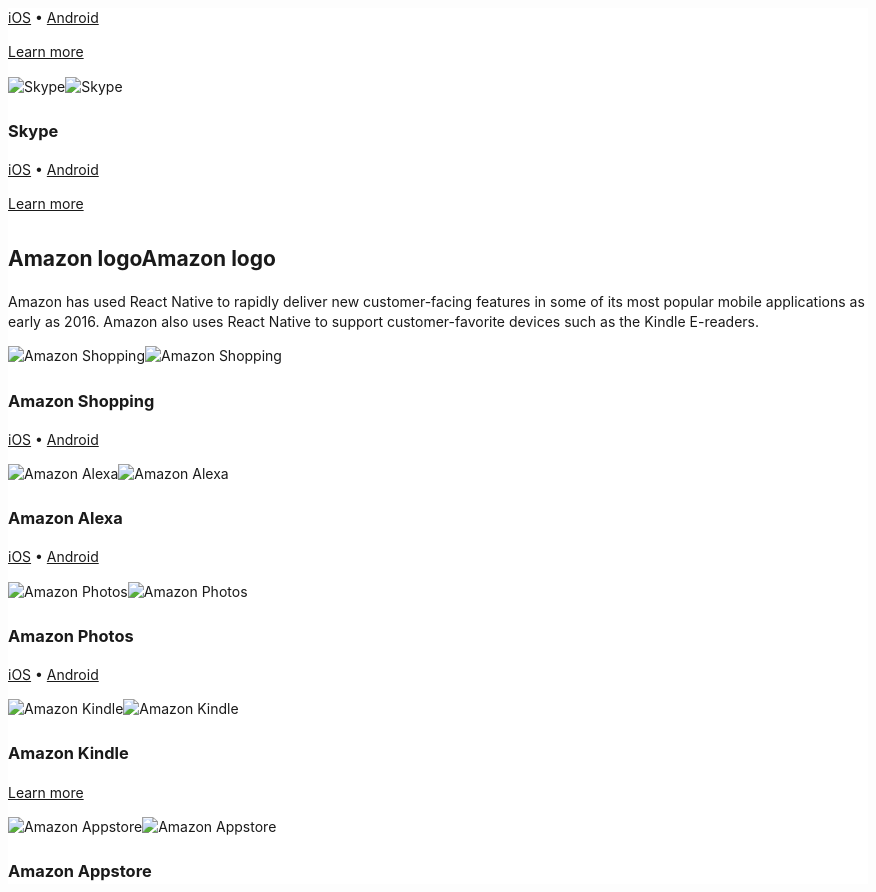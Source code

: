 [iOS](https://apps.apple.com/gb/app/xbox-game-pass/id1374542474) • [Android](https://play.google.com/store/apps/details?id=com.gamepass)

[Learn more](https://devblogs.microsoft.com/react-native/)

![Skype](/img/showcase/skype.webp)![Skype](/img/showcase/skype.webp)

### Skype

[iOS](https://apps.apple.com/us/app/skype-for-iphone/id304878510) • [Android](https://play.google.com/store/apps/details?id=com.skype.raider)

[Learn more](https://devblogs.microsoft.com/react-native/)

Amazon logoAmazon logo
----------------------

Amazon has used React Native to rapidly deliver new customer-facing features in some of its most popular mobile applications as early as 2016. Amazon also uses React Native to support customer-favorite devices such as the Kindle E-readers.

![Amazon Shopping](/img/showcase/amazon-shopping.png)![Amazon Shopping](/img/showcase/amazon-shopping.png)

### Amazon Shopping

[iOS](https://apps.apple.com/us/app/amazon-shopping/id297606951) • [Android](https://play.google.com/store/apps/details?id=com.amazon.mShop.android.shopping)

![Amazon Alexa](/img/showcase/amazon-alexa.webp)![Amazon Alexa](/img/showcase/amazon-alexa.webp)

### Amazon Alexa

[iOS](https://apps.apple.com/us/app/amazon-alexa/id944011620) • [Android](https://play.google.com/store/apps/details?id=com.amazon.dee.app&hl=en_US&gl=US)

![Amazon Photos](/img/showcase/amazon-photos.webp)![Amazon Photos](/img/showcase/amazon-photos.webp)

### Amazon Photos

[iOS](https://apps.apple.com/us/app/amazon-photos-photo-video/id621574163) • [Android](https://play.google.com/store/apps/details?id=com.amazon.clouddrive.photos&hl=en_US&gl=US)

![Amazon Kindle](/img/showcase/amazon-kindle.png)![Amazon Kindle](/img/showcase/amazon-kindle.png)

### Amazon Kindle

[Learn more](https://www.amazon.com/b/?node=6669702011 "Purpose-built for reading, Kindle e-readers let you take your stories wherever you go")

![Amazon Appstore](/img/showcase/amazon-appstore.png)![Amazon Appstore](/img/showcase/amazon-appstore.png)

### Amazon Appstore
